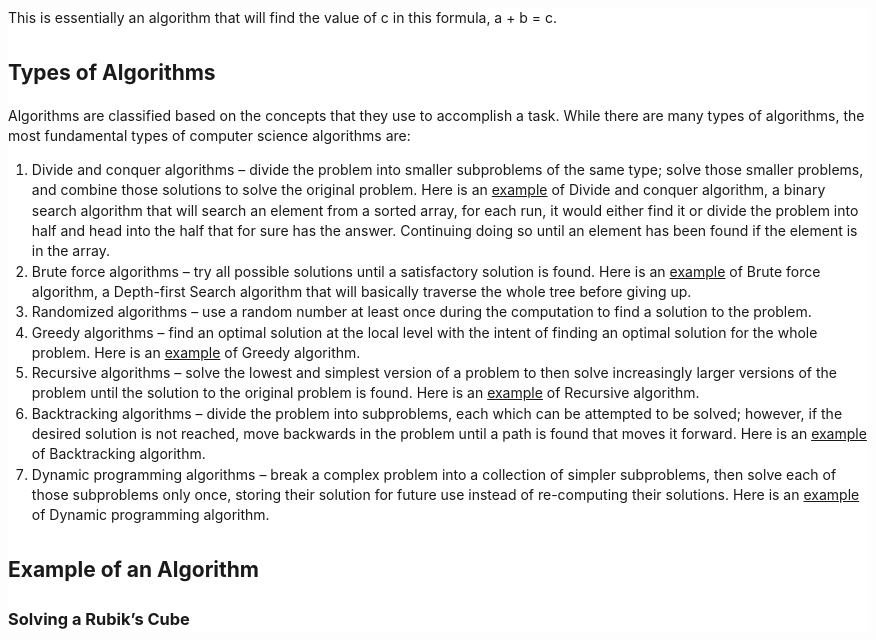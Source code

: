 This is essentially an algorithm that will find the value of c in this formula, a + b = c.

## Types of Algorithms

Algorithms are classified based on the concepts that they use to accomplish a task. While there are many types of algorithms, the most fundamental types of computer science algorithms are:
1. Divide and conquer algorithms – divide the problem into smaller subproblems of the same type; solve those smaller problems, and combine those solutions to solve the original problem. Here is an [example](/blog/2018/11/23/how-to-calculate-time-complexity-of-an-algorithm#binarySearch) of Divide and conquer algorithm, a binary search algorithm that will search an element from a sorted array, for each run, it would either find it or divide the problem into half and head into the half that for sure has the answer. Continuing doing so until an element has been found if the element is in the array.
2. Brute force algorithms – try all possible solutions until a satisfactory solution is found. Here is an [example](/blog/2019/09/13/why-using-a-global-variable-to-solve-Leetcode-problem-can-be-a-bad-idea#dfs) of Brute force algorithm, a Depth-first Search algorithm that will basically traverse the whole tree before giving up.
3. Randomized algorithms – use a random number at least once during the computation to find a solution to the problem.
4. Greedy algorithms – find an optimal solution at the local level with the intent of finding an optimal solution for the whole problem. Here is an [example](/blog/2018/11/23/how-to-calculate-time-complexity-of-an-algorithm#maxValueListOperators) of Greedy algorithm.
5. Recursive algorithms – solve the lowest and simplest version of a problem to then solve increasingly larger versions of the problem until the solution to the original problem is found. Here is an [example](/blog/2018/02/09/Solving-the-Fibonacci-problem-using-Dynamic-Programming-in-Java#recursion) of Recursive algorithm.
6. Backtracking algorithms – divide the problem into subproblems, each which can be attempted to be solved; however, if the desired solution is not reached, move backwards in the problem until a path is found that moves it forward. Here is an [example](https://github.com/poanchen/leetcode-problems/blob/master/Word%20Search/Solution.java) of Backtracking algorithm.
7. Dynamic programming algorithms – break a complex problem into a collection of simpler subproblems, then solve each of those subproblems only once, storing their solution for future use instead of re-computing their solutions. Here is an [example](/blog/2018/02/09/Solving-the-Fibonacci-problem-using-Dynamic-Programming-in-Java#dp) of Dynamic programming algorithm.

## Example of an Algorithm

### Solving a Rubik’s Cube
